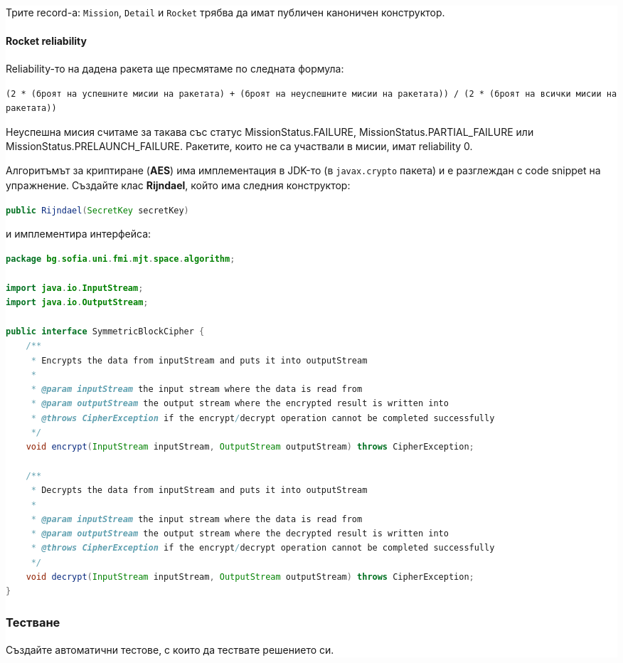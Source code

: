 Трите record-a: `Mission`, `Detail` и `Rocket` трябва да имат публичен каноничен конструктор.

#### Rocket reliability

Reliability-то на дадена ракета ще пресмятаме по следната формула:

```
(2 * (броят на успешните мисии на ракетата) + (броят на неуспешните мисии на ракетата)) / (2 * (броят на всички мисии на ракетата))
```

Неуспешна мисия считаме за такава със статус MissionStatus.FAILURE, MissionStatus.PARTIAL_FAILURE или MissionStatus.PRELAUNCH_FAILURE.
Ракетите, които не са участвали в мисии, имат reliability 0.

Алгоритъмът за криптиране (**AES**) има имплементация в JDK-то (в `javax.crypto` пакета) и е разглеждан с code snippet на упражнение. Създайте клас **Rijndael**, който има следния конструктор:

```java
public Rijndael(SecretKey secretKey)
```

и имплементира интерфейса:

```java
package bg.sofia.uni.fmi.mjt.space.algorithm;

import java.io.InputStream;
import java.io.OutputStream;

public interface SymmetricBlockCipher {
    /**
     * Encrypts the data from inputStream and puts it into outputStream
     *
     * @param inputStream the input stream where the data is read from
     * @param outputStream the output stream where the encrypted result is written into
     * @throws CipherException if the encrypt/decrypt operation cannot be completed successfully
     */
    void encrypt(InputStream inputStream, OutputStream outputStream) throws CipherException;

    /**
     * Decrypts the data from inputStream and puts it into outputStream
     *
     * @param inputStream the input stream where the data is read from
     * @param outputStream the output stream where the decrypted result is written into
     * @throws CipherException if the encrypt/decrypt operation cannot be completed successfully
     */
    void decrypt(InputStream inputStream, OutputStream outputStream) throws CipherException;
}

```

### Тестване

Създайте автоматични тестове, с които да тествате решението си.
